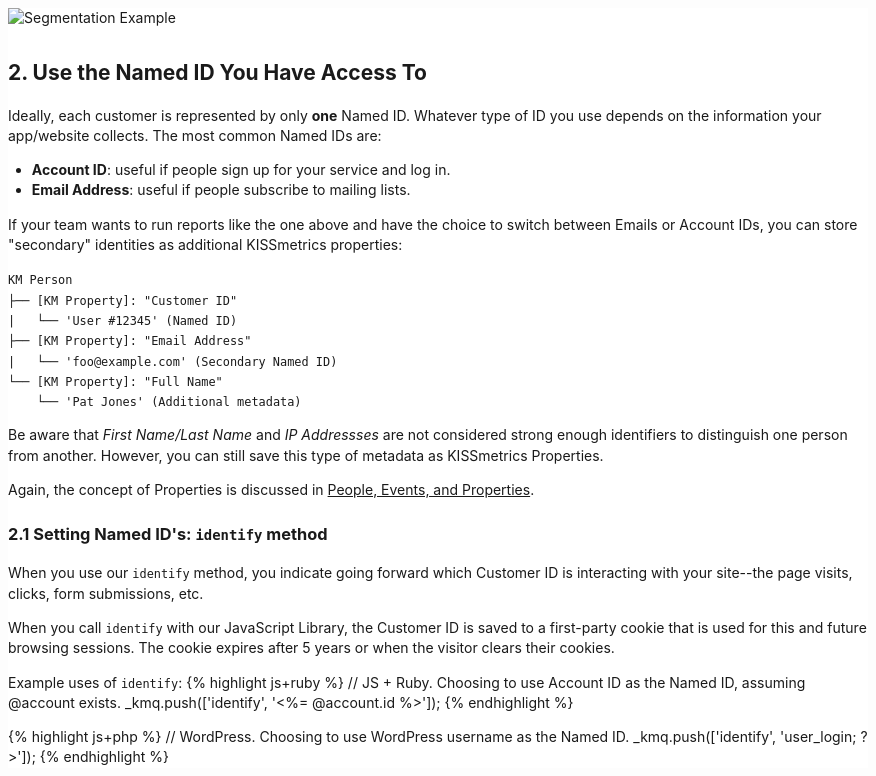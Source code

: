 ![Segmentation Example][segmentation-example]


## 2. Use the Named ID You Have Access To

Ideally, each customer is represented by only **one** Named ID. Whatever type of ID you use depends on the information your app/website collects. The most common Named IDs are:

* **Account ID**: useful if people sign up for your service and log in.
* **Email Address**: useful if people subscribe to mailing lists.

If your team wants to run reports like the one above and have the choice to switch between Emails or Account IDs, you can store "secondary" identities as additional KISSmetrics properties:

    KM Person
    ├── [KM Property]: "Customer ID"
    |   └── 'User #12345' (Named ID)
    ├── [KM Property]: "Email Address"
    |   └── 'foo@example.com' (Secondary Named ID)
    └── [KM Property]: "Full Name"
        └── 'Pat Jones' (Additional metadata)

Be aware that *First Name/Last Name* and *IP Addressses* are not considered strong enough identifiers to distinguish one person from another. However, you can still save this type of metadata as KISSmetrics Properties.

Again, the concept of Properties is discussed in [People, Events, and Properties][pep].


### 2.1 Setting Named ID's: `identify` method

When you use our `identify` method, you indicate going forward which Customer ID is interacting with your site--the page visits, clicks, form submissions, etc.

When you call `identify` with our JavaScript Library, the Customer ID is saved to a first-party cookie that is used for this and future browsing sessions. The cookie expires after 5 years or when the visitor clears their cookies.

Example uses of `identify`:
{% highlight js+ruby %}
// JS + Ruby. Choosing to use Account ID as the Named ID, assuming @account exists.
_kmq.push(['identify', '<%= @account.id %>']);
{% endhighlight %}

{% highlight js+php %}
// WordPress. Choosing to use WordPress username as the Named ID.
_kmq.push(['identify',
  '<?php $current_user = wp_get_current_user();
   if ( ($current_user instanceof WP_User) )
    echo $current_user->user_login;
  ?>']);
{% endhighlight %}



[pep]: /getting-started/people-events-properties
[common-methods]: /apis/common-methods
[js-ids]: /apis/javascript/javascript-identities.html
[url-api]: /apis/url.html
[id-from-form]: /apis/javascript/javascript-specific/#identifying-a-person-from-a-form-field
[mult-domains]: /apis/javascript/tracking-multiple-domains
[js-ids-info]: https://s3.amazonaws.com/kissmetrics-support-files/assets/getting-started/understanding-identities/js-ids.pdf
[alias-regular]: https://s3.amazonaws.com/kissmetrics-support-files/assets/troubleshooting/troubleshooting-identities/alias-regular.png
[segmentation-example]: http://f.cl.ly/items/0r3i2Q2D2F0U1f1i0l2J/segmentation.png